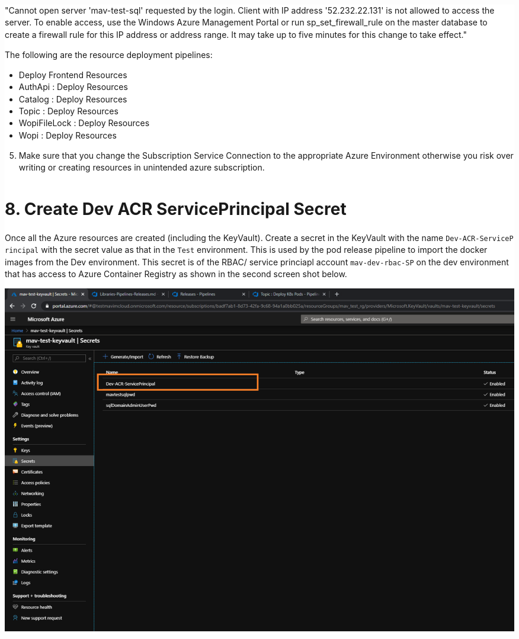    "Cannot open server 'mav-test-sql' requested by the login. Client with IP address '52.232.22.131' is not allowed to access the server. To enable access, use the Windows Azure Management Portal or run sp_set_firewall_rule on the master database to create a firewall rule for this IP address or address range. It may take up to five minutes for this change to take effect."

The following are the resource deployment pipelines:

- Deploy Frontend Resources
- AuthApi : Deploy Resources
- Catalog : Deploy Resources
- Topic : Deploy Resources
- WopiFileLock : Deploy Resources
- Wopi : Deploy Resources

5. Make sure that you change the Subscription Service Connection to the appropriate Azure Environment otherwise you risk over writing or creating resources in unintended azure subscription.

# 8. Create Dev ACR ServicePrincipal Secret

Once all the Azure resources are created (including the KeyVault). Create a secret in the KeyVault with the name `Dev-ACR-ServicePrincipal` with the secret value as that in the `Test` environment. This is used by the pod release pipeline to import the docker images from the Dev environment. This secret is of the RBAC/ service princiapl account `mav-dev-rbac-SP` on the dev environment that has access to Azure Container Registry as shown in the second screen shot below.

![](./images/Dev-ACR-ServicePrincipal-Secret.png)
